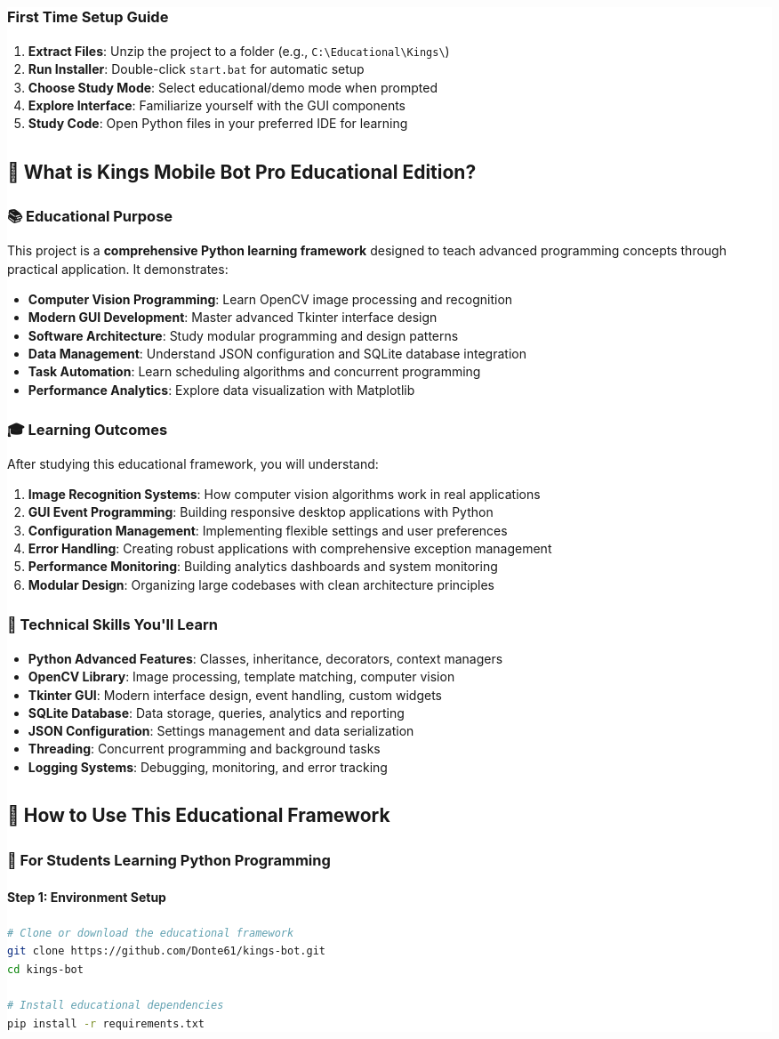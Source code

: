 ### First Time Setup Guide
1. **Extract Files**: Unzip the project to a folder (e.g., `C:\Educational\Kings\`)
2. **Run Installer**: Double-click `start.bat` for automatic setup
3. **Choose Study Mode**: Select educational/demo mode when prompted
4. **Explore Interface**: Familiarize yourself with the GUI components
5. **Study Code**: Open Python files in your preferred IDE for learning

## 🎯 What is Kings Mobile Bot Pro Educational Edition?

### 📚 Educational Purpose
This project is a **comprehensive Python learning framework** designed to teach advanced programming concepts through practical application. It demonstrates:

- **Computer Vision Programming**: Learn OpenCV image processing and recognition
- **Modern GUI Development**: Master advanced Tkinter interface design
- **Software Architecture**: Study modular programming and design patterns
- **Data Management**: Understand JSON configuration and SQLite database integration
- **Task Automation**: Learn scheduling algorithms and concurrent programming
- **Performance Analytics**: Explore data visualization with Matplotlib

### 🎓 Learning Outcomes
After studying this educational framework, you will understand:

1. **Image Recognition Systems**: How computer vision algorithms work in real applications
2. **GUI Event Programming**: Building responsive desktop applications with Python
3. **Configuration Management**: Implementing flexible settings and user preferences
4. **Error Handling**: Creating robust applications with comprehensive exception management
5. **Performance Monitoring**: Building analytics dashboards and system monitoring
6. **Modular Design**: Organizing large codebases with clean architecture principles

### 🔧 Technical Skills You'll Learn
- **Python Advanced Features**: Classes, inheritance, decorators, context managers
- **OpenCV Library**: Image processing, template matching, computer vision
- **Tkinter GUI**: Modern interface design, event handling, custom widgets
- **SQLite Database**: Data storage, queries, analytics and reporting
- **JSON Configuration**: Settings management and data serialization
- **Threading**: Concurrent programming and background tasks
- **Logging Systems**: Debugging, monitoring, and error tracking

## 📖 How to Use This Educational Framework

### 🎯 For Students Learning Python Programming

#### Step 1: Environment Setup
```bash
# Clone or download the educational framework
git clone https://github.com/Donte61/kings-bot.git
cd kings-bot

# Install educational dependencies
pip install -r requirements.txt
```
